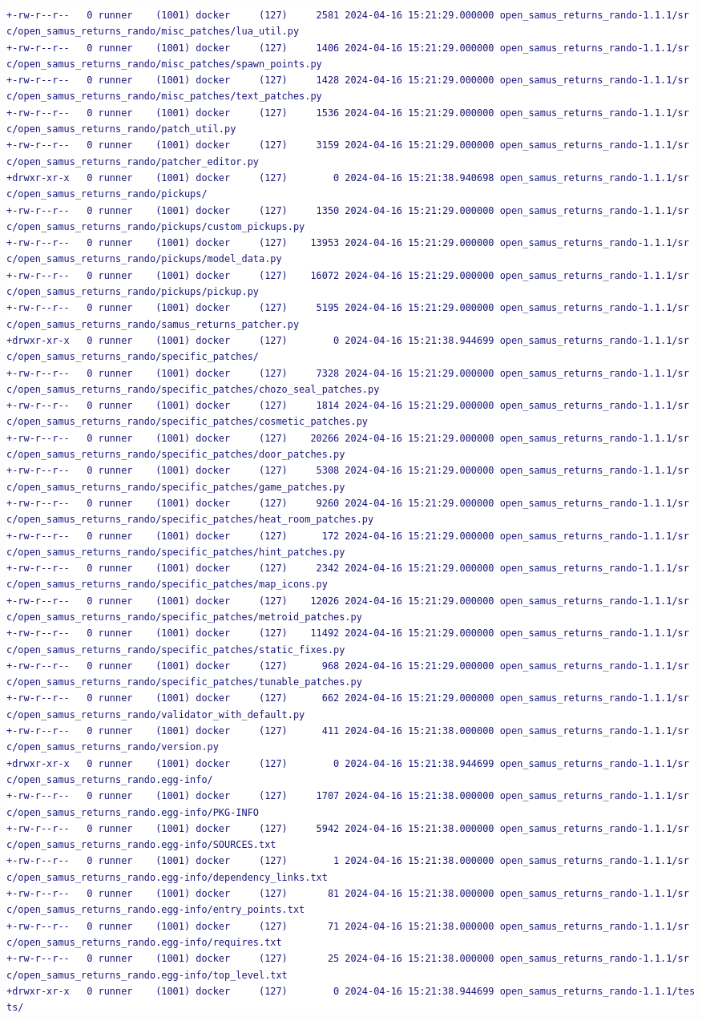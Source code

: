 ```diff
+-rw-r--r--   0 runner    (1001) docker     (127)     2581 2024-04-16 15:21:29.000000 open_samus_returns_rando-1.1.1/src/open_samus_returns_rando/misc_patches/lua_util.py
+-rw-r--r--   0 runner    (1001) docker     (127)     1406 2024-04-16 15:21:29.000000 open_samus_returns_rando-1.1.1/src/open_samus_returns_rando/misc_patches/spawn_points.py
+-rw-r--r--   0 runner    (1001) docker     (127)     1428 2024-04-16 15:21:29.000000 open_samus_returns_rando-1.1.1/src/open_samus_returns_rando/misc_patches/text_patches.py
+-rw-r--r--   0 runner    (1001) docker     (127)     1536 2024-04-16 15:21:29.000000 open_samus_returns_rando-1.1.1/src/open_samus_returns_rando/patch_util.py
+-rw-r--r--   0 runner    (1001) docker     (127)     3159 2024-04-16 15:21:29.000000 open_samus_returns_rando-1.1.1/src/open_samus_returns_rando/patcher_editor.py
+drwxr-xr-x   0 runner    (1001) docker     (127)        0 2024-04-16 15:21:38.940698 open_samus_returns_rando-1.1.1/src/open_samus_returns_rando/pickups/
+-rw-r--r--   0 runner    (1001) docker     (127)     1350 2024-04-16 15:21:29.000000 open_samus_returns_rando-1.1.1/src/open_samus_returns_rando/pickups/custom_pickups.py
+-rw-r--r--   0 runner    (1001) docker     (127)    13953 2024-04-16 15:21:29.000000 open_samus_returns_rando-1.1.1/src/open_samus_returns_rando/pickups/model_data.py
+-rw-r--r--   0 runner    (1001) docker     (127)    16072 2024-04-16 15:21:29.000000 open_samus_returns_rando-1.1.1/src/open_samus_returns_rando/pickups/pickup.py
+-rw-r--r--   0 runner    (1001) docker     (127)     5195 2024-04-16 15:21:29.000000 open_samus_returns_rando-1.1.1/src/open_samus_returns_rando/samus_returns_patcher.py
+drwxr-xr-x   0 runner    (1001) docker     (127)        0 2024-04-16 15:21:38.944699 open_samus_returns_rando-1.1.1/src/open_samus_returns_rando/specific_patches/
+-rw-r--r--   0 runner    (1001) docker     (127)     7328 2024-04-16 15:21:29.000000 open_samus_returns_rando-1.1.1/src/open_samus_returns_rando/specific_patches/chozo_seal_patches.py
+-rw-r--r--   0 runner    (1001) docker     (127)     1814 2024-04-16 15:21:29.000000 open_samus_returns_rando-1.1.1/src/open_samus_returns_rando/specific_patches/cosmetic_patches.py
+-rw-r--r--   0 runner    (1001) docker     (127)    20266 2024-04-16 15:21:29.000000 open_samus_returns_rando-1.1.1/src/open_samus_returns_rando/specific_patches/door_patches.py
+-rw-r--r--   0 runner    (1001) docker     (127)     5308 2024-04-16 15:21:29.000000 open_samus_returns_rando-1.1.1/src/open_samus_returns_rando/specific_patches/game_patches.py
+-rw-r--r--   0 runner    (1001) docker     (127)     9260 2024-04-16 15:21:29.000000 open_samus_returns_rando-1.1.1/src/open_samus_returns_rando/specific_patches/heat_room_patches.py
+-rw-r--r--   0 runner    (1001) docker     (127)      172 2024-04-16 15:21:29.000000 open_samus_returns_rando-1.1.1/src/open_samus_returns_rando/specific_patches/hint_patches.py
+-rw-r--r--   0 runner    (1001) docker     (127)     2342 2024-04-16 15:21:29.000000 open_samus_returns_rando-1.1.1/src/open_samus_returns_rando/specific_patches/map_icons.py
+-rw-r--r--   0 runner    (1001) docker     (127)    12026 2024-04-16 15:21:29.000000 open_samus_returns_rando-1.1.1/src/open_samus_returns_rando/specific_patches/metroid_patches.py
+-rw-r--r--   0 runner    (1001) docker     (127)    11492 2024-04-16 15:21:29.000000 open_samus_returns_rando-1.1.1/src/open_samus_returns_rando/specific_patches/static_fixes.py
+-rw-r--r--   0 runner    (1001) docker     (127)      968 2024-04-16 15:21:29.000000 open_samus_returns_rando-1.1.1/src/open_samus_returns_rando/specific_patches/tunable_patches.py
+-rw-r--r--   0 runner    (1001) docker     (127)      662 2024-04-16 15:21:29.000000 open_samus_returns_rando-1.1.1/src/open_samus_returns_rando/validator_with_default.py
+-rw-r--r--   0 runner    (1001) docker     (127)      411 2024-04-16 15:21:38.000000 open_samus_returns_rando-1.1.1/src/open_samus_returns_rando/version.py
+drwxr-xr-x   0 runner    (1001) docker     (127)        0 2024-04-16 15:21:38.944699 open_samus_returns_rando-1.1.1/src/open_samus_returns_rando.egg-info/
+-rw-r--r--   0 runner    (1001) docker     (127)     1707 2024-04-16 15:21:38.000000 open_samus_returns_rando-1.1.1/src/open_samus_returns_rando.egg-info/PKG-INFO
+-rw-r--r--   0 runner    (1001) docker     (127)     5942 2024-04-16 15:21:38.000000 open_samus_returns_rando-1.1.1/src/open_samus_returns_rando.egg-info/SOURCES.txt
+-rw-r--r--   0 runner    (1001) docker     (127)        1 2024-04-16 15:21:38.000000 open_samus_returns_rando-1.1.1/src/open_samus_returns_rando.egg-info/dependency_links.txt
+-rw-r--r--   0 runner    (1001) docker     (127)       81 2024-04-16 15:21:38.000000 open_samus_returns_rando-1.1.1/src/open_samus_returns_rando.egg-info/entry_points.txt
+-rw-r--r--   0 runner    (1001) docker     (127)       71 2024-04-16 15:21:38.000000 open_samus_returns_rando-1.1.1/src/open_samus_returns_rando.egg-info/requires.txt
+-rw-r--r--   0 runner    (1001) docker     (127)       25 2024-04-16 15:21:38.000000 open_samus_returns_rando-1.1.1/src/open_samus_returns_rando.egg-info/top_level.txt
+drwxr-xr-x   0 runner    (1001) docker     (127)        0 2024-04-16 15:21:38.944699 open_samus_returns_rando-1.1.1/tests/
```